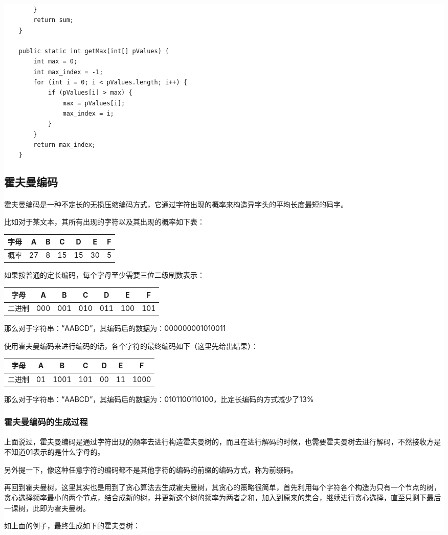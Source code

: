 ```
        }
        return sum;
    }

    public static int getMax(int[] pValues) {
        int max = 0;
        int max_index = -1;
        for (int i = 0; i < pValues.length; i++) {
            if (pValues[i] > max) {
                max = pValues[i];
                max_index = i;
            }
        }
        return max_index;
    }
```

## 霍夫曼编码
霍夫曼编码是一种不定长的无损压缩编码方式，它通过字符出现的概率来构造异字头的平均长度最短的码字。

比如对于某文本，其所有出现的字符以及其出现的概率如下表：

|字母|A|B|C|D|E|F|
| --- | --- | --- | --- | --- | --- | --- |
|概率|27|8|15|15|30|5|

如果按普通的定长编码，每个字母至少需要三位二级制数表示：

|字母|A|B|C|D|E|F|
| --- | --- | --- | --- | --- | --- | --- |
|二进制|000|001|010|011|100|101|

那么对于字符串：“AABCD”，其编码后的数据为：000000001010011

使用霍夫曼编码来进行编码的话，各个字符的最终编码如下（这里先给出结果）：

|字母|A|B|C|D|E|F|
| --- | --- | --- | --- | --- | --- | --- |
|二进制|01|1001|101|00|11|1000|

那么对于字符串：“AABCD”，其编码后的数据为：0101100110100，比定长编码的方式减少了13%

### 霍夫曼编码的生成过程
上面说过，霍夫曼编码是通过字符出现的频率去进行构造霍夫曼树的，而且在进行解码的时候，也需要霍夫曼树去进行解码，不然接收方是不知道01表示的是什么字母的。

另外提一下，像这种任意字符的编码都不是其他字符的编码的前缀的编码方式，称为前缀码。

再回到霍夫曼树，这里其实也是用到了贪心算法去生成霍夫曼树，其贪心的策略很简单，首先利用每个字符各个构造为只有一个节点的树，贪心选择频率最小的两个节点，结合成新的树，并更新这个树的频率为两者之和，加入到原来的集合，继续进行贪心选择，直至只剩下最后一课树，此即为霍夫曼树。

如上面的例子，最终生成如下的霍夫曼树：